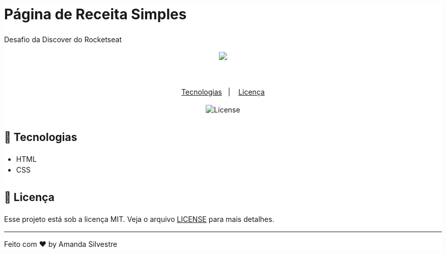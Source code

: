 # Página de Receita Simples
Desafio da Discover do Rocketseat
<div align="center">
<img src="https://user-images.githubusercontent.com/100961950/187743661-0cbfb4db-8201-4c02-a7de-62c980015562.gif" width="700px" />
</div>


<p align="center">
  <img alt="" src=".github/preview.png" width="100%">
</p>

<p align="center">
  <a href="#-tecnologias">Tecnologias</a>&nbsp;&nbsp;&nbsp;|&nbsp;&nbsp;&nbsp;
  <a href="#memo-licença">Licença</a>
</p>

<p align="center">
 <img  src="https://img.shields.io/static/v1?label=license&message=MIT&color=ED2590&labelColor=5292C1" alt="License">
</p>

## 🚀 Tecnologias

- HTML
- CSS

## :memo: Licença

Esse projeto está sob a licença MIT. Veja o arquivo [LICENSE](LICENSE) para mais detalhes.

---

Feito com ♥ by Amanda Silvestre
